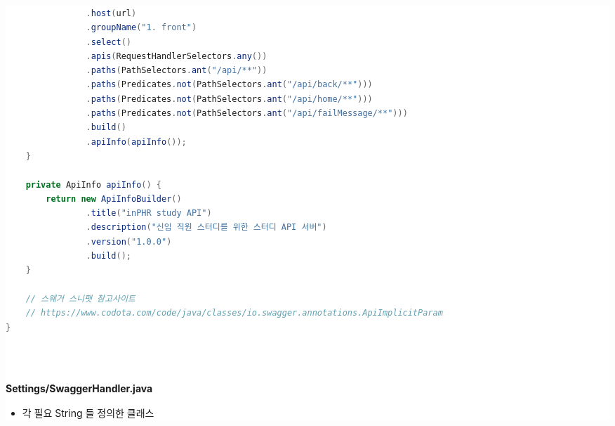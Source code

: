 ```java
                .host(url)
                .groupName("1. front")
                .select()
                .apis(RequestHandlerSelectors.any())
                .paths(PathSelectors.ant("/api/**"))
                .paths(Predicates.not(PathSelectors.ant("/api/back/**")))
                .paths(Predicates.not(PathSelectors.ant("/api/home/**")))
                .paths(Predicates.not(PathSelectors.ant("/api/failMessage/**")))
                .build()
                .apiInfo(apiInfo());
    }

    private ApiInfo apiInfo() {
        return new ApiInfoBuilder()
                .title("inPHR study API")
                .description("신입 직원 스터디를 위한 스터디 API 서버")
                .version("1.0.0")
                .build();
    }

    // 스웨거 스니펫 참고사이트
    // https://www.codota.com/code/java/classes/io.swagger.annotations.ApiImplicitParam
}
```

<br/>
<br/>

**Settings/SwaggerHandler.java**
- 각 필요 String 들 정의한 클래스